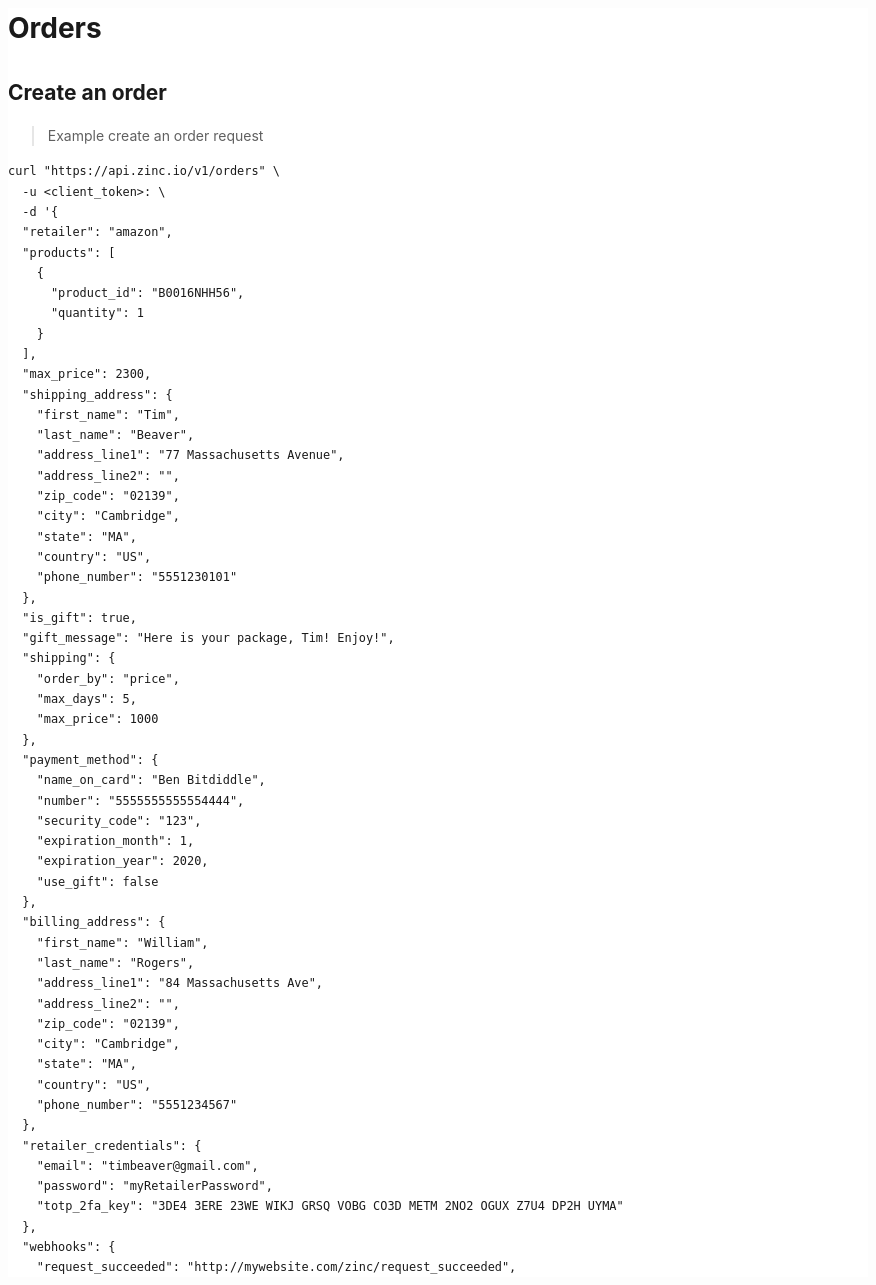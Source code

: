 # Orders

## Create an order

> Example create an order request

```shell
curl "https://api.zinc.io/v1/orders" \
  -u <client_token>: \
  -d '{
  "retailer": "amazon",
  "products": [
    {
      "product_id": "B0016NHH56",
      "quantity": 1
    }
  ],
  "max_price": 2300,
  "shipping_address": {
    "first_name": "Tim",
    "last_name": "Beaver",
    "address_line1": "77 Massachusetts Avenue",
    "address_line2": "",
    "zip_code": "02139",
    "city": "Cambridge",
    "state": "MA",
    "country": "US",
    "phone_number": "5551230101"
  },
  "is_gift": true,
  "gift_message": "Here is your package, Tim! Enjoy!",
  "shipping": {
    "order_by": "price",
    "max_days": 5,
    "max_price": 1000
  },
  "payment_method": {
    "name_on_card": "Ben Bitdiddle",
    "number": "5555555555554444",
    "security_code": "123",
    "expiration_month": 1,
    "expiration_year": 2020,
    "use_gift": false
  },
  "billing_address": {
    "first_name": "William",
    "last_name": "Rogers",
    "address_line1": "84 Massachusetts Ave",
    "address_line2": "",
    "zip_code": "02139",
    "city": "Cambridge",
    "state": "MA",
    "country": "US",
    "phone_number": "5551234567"
  },
  "retailer_credentials": {
    "email": "timbeaver@gmail.com",
    "password": "myRetailerPassword",
    "totp_2fa_key": "3DE4 3ERE 23WE WIKJ GRSQ VOBG CO3D METM 2NO2 OGUX Z7U4 DP2H UYMA"
  },
  "webhooks": {
    "request_succeeded": "http://mywebsite.com/zinc/request_succeeded",
```